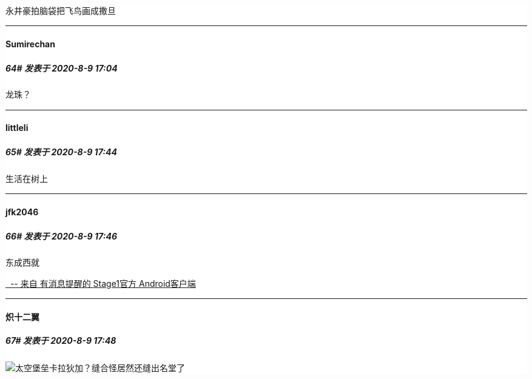 


永井豪拍脑袋把飞鸟画成撒旦







*****

####  Sumirechan  
##### 64#       发表于 2020-8-9 17:04




龙珠？







*****

####  littleli  
##### 65#       发表于 2020-8-9 17:44




生活在树上







*****

####  jfk2046  
##### 66#       发表于 2020-8-9 17:46




东成西就

[  -- 来自 有消息提醒的 Stage1官方 Android客户端](https://www.coolapk.com/apk/140634)







*****

####  炽十二翼  
##### 67#       发表于 2020-8-9 17:48



<img src="https://static.saraba1st.com/image/smiley/face2017/037.png" referrerpolicy="no-referrer">太空堡垒卡拉狄加？缝合怪居然还缝出名堂了
